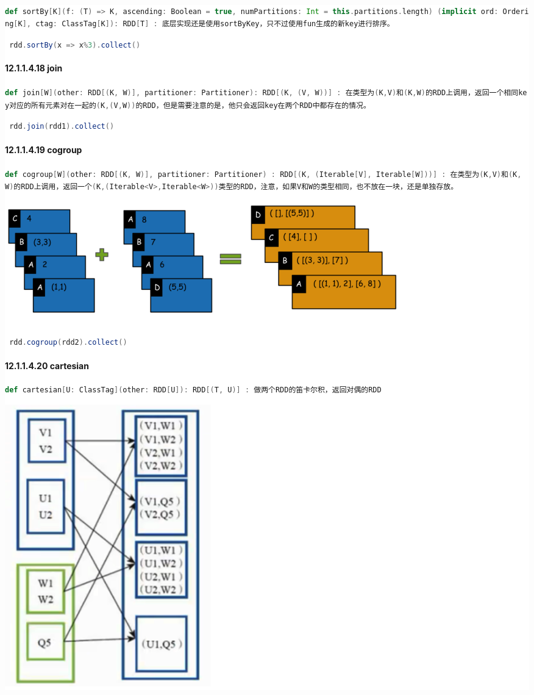 ```scala
def sortBy[K](f: (T) => K, ascending: Boolean = true, numPartitions: Int = this.partitions.length) (implicit ord: Ordering[K], ctag: ClassTag[K]): RDD[T] : 底层实现还是使用sortByKey，只不过使用fun生成的新key进行排序。
```
```scala
 rdd.sortBy(x => x%3).collect()
```
#### 12.1.1.4.18 join

```scala
def join[W](other: RDD[(K, W)], partitioner: Partitioner): RDD[(K, (V, W))] : 在类型为(K,V)和(K,W)的RDD上调用，返回一个相同key对应的所有元素对在一起的(K,(V,W))的RDD，但是需要注意的是，他只会返回key在两个RDD中都存在的情况。
```
```scala
 rdd.join(rdd1).collect()
```
#### 12.1.1.4.19 cogroup

```scala
def cogroup[W](other: RDD[(K, W)], partitioner: Partitioner) : RDD[(K, (Iterable[V], Iterable[W]))] : 在类型为(K,V)和(K,W)的RDD上调用，返回一个(K,(Iterable<V>,Iterable<W>))类型的RDD，注意，如果V和W的类型相同，也不放在一块，还是单独存放。
```
![](../img/_1536576475_23814.png)

```scala
 rdd.cogroup(rdd2).collect()
```
#### 12.1.1.4.20 cartesian

```scala
def cartesian[U: ClassTag](other: RDD[U]): RDD[(T, U)] : 做两个RDD的笛卡尔积，返回对偶的RDD
```
![](../img/_1536576592_11776.png)